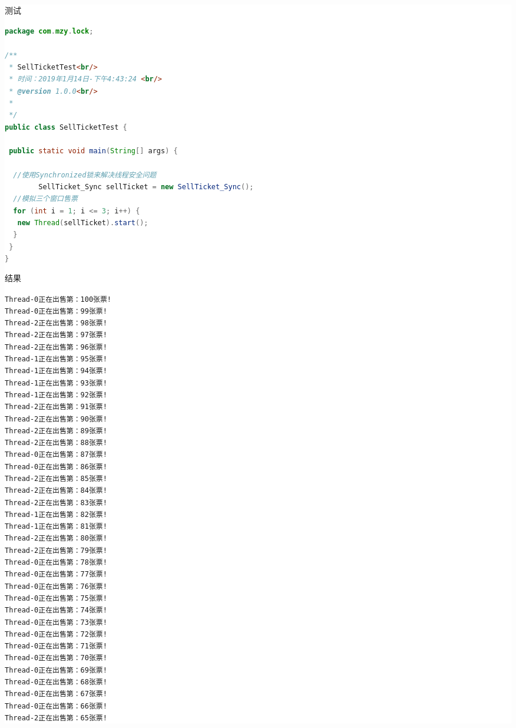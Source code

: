 测试

```java
package com.mzy.lock;

/**
 * SellTicketTest<br/>
 * 时间：2019年1月14日-下午4:43:24 <br/>
 * @version 1.0.0<br/>
 * 
 */
public class SellTicketTest {

 public static void main(String[] args) {

  //使用Synchronized锁来解决线程安全问题 
        SellTicket_Sync sellTicket = new SellTicket_Sync();
  //模拟三个窗口售票
  for (int i = 1; i <= 3; i++) {
   new Thread(sellTicket).start();
  }
 }
}

```

结果

```properties
Thread-0正在出售第：100张票!
Thread-0正在出售第：99张票!
Thread-2正在出售第：98张票!
Thread-2正在出售第：97张票!
Thread-2正在出售第：96张票!
Thread-1正在出售第：95张票!
Thread-1正在出售第：94张票!
Thread-1正在出售第：93张票!
Thread-1正在出售第：92张票!
Thread-2正在出售第：91张票!
Thread-2正在出售第：90张票!
Thread-2正在出售第：89张票!
Thread-2正在出售第：88张票!
Thread-0正在出售第：87张票!
Thread-0正在出售第：86张票!
Thread-2正在出售第：85张票!
Thread-2正在出售第：84张票!
Thread-2正在出售第：83张票!
Thread-1正在出售第：82张票!
Thread-1正在出售第：81张票!
Thread-2正在出售第：80张票!
Thread-2正在出售第：79张票!
Thread-0正在出售第：78张票!
Thread-0正在出售第：77张票!
Thread-0正在出售第：76张票!
Thread-0正在出售第：75张票!
Thread-0正在出售第：74张票!
Thread-0正在出售第：73张票!
Thread-0正在出售第：72张票!
Thread-0正在出售第：71张票!
Thread-0正在出售第：70张票!
Thread-0正在出售第：69张票!
Thread-0正在出售第：68张票!
Thread-0正在出售第：67张票!
Thread-0正在出售第：66张票!
Thread-2正在出售第：65张票!
```